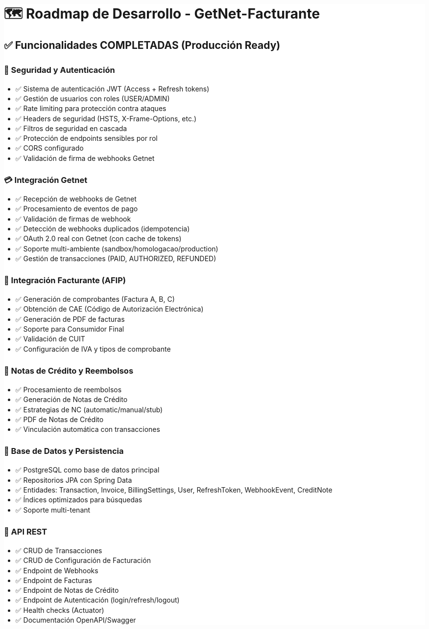 # 🗺️ Roadmap de Desarrollo - GetNet-Facturante

## ✅ Funcionalidades COMPLETADAS (Producción Ready)

### 🔐 Seguridad y Autenticación
- ✅ Sistema de autenticación JWT (Access + Refresh tokens)
- ✅ Gestión de usuarios con roles (USER/ADMIN)
- ✅ Rate limiting para protección contra ataques
- ✅ Headers de seguridad (HSTS, X-Frame-Options, etc.)
- ✅ Filtros de seguridad en cascada
- ✅ Protección de endpoints sensibles por rol
- ✅ CORS configurado
- ✅ Validación de firma de webhooks Getnet

### 💳 Integración Getnet
- ✅ Recepción de webhooks de Getnet
- ✅ Procesamiento de eventos de pago
- ✅ Validación de firmas de webhook
- ✅ Detección de webhooks duplicados (idempotencia)
- ✅ OAuth 2.0 real con Getnet (con cache de tokens)
- ✅ Soporte multi-ambiente (sandbox/homologacao/production)
- ✅ Gestión de transacciones (PAID, AUTHORIZED, REFUNDED)

### 📄 Integración Facturante (AFIP)
- ✅ Generación de comprobantes (Factura A, B, C)
- ✅ Obtención de CAE (Código de Autorización Electrónica)
- ✅ Generación de PDF de facturas
- ✅ Soporte para Consumidor Final
- ✅ Validación de CUIT
- ✅ Configuración de IVA y tipos de comprobante

### 🔄 Notas de Crédito y Reembolsos
- ✅ Procesamiento de reembolsos
- ✅ Generación de Notas de Crédito
- ✅ Estrategias de NC (automatic/manual/stub)
- ✅ PDF de Notas de Crédito
- ✅ Vinculación automática con transacciones

### 💾 Base de Datos y Persistencia
- ✅ PostgreSQL como base de datos principal
- ✅ Repositorios JPA con Spring Data
- ✅ Entidades: Transaction, Invoice, BillingSettings, User, RefreshToken, WebhookEvent, CreditNote
- ✅ Índices optimizados para búsquedas
- ✅ Soporte multi-tenant

### 🎯 API REST
- ✅ CRUD de Transacciones
- ✅ CRUD de Configuración de Facturación
- ✅ Endpoint de Webhooks
- ✅ Endpoint de Facturas
- ✅ Endpoint de Notas de Crédito
- ✅ Endpoint de Autenticación (login/refresh/logout)
- ✅ Health checks (Actuator)
- ✅ Documentación OpenAPI/Swagger
